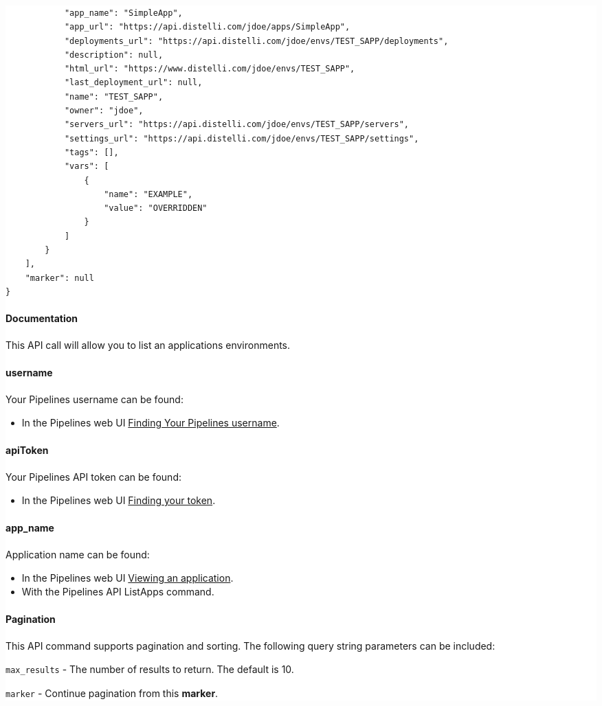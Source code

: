 ~~~
            "app_name": "SimpleApp",
            "app_url": "https://api.distelli.com/jdoe/apps/SimpleApp",
            "deployments_url": "https://api.distelli.com/jdoe/envs/TEST_SAPP/deployments",
            "description": null,
            "html_url": "https://www.distelli.com/jdoe/envs/TEST_SAPP",
            "last_deployment_url": null,
            "name": "TEST_SAPP",
            "owner": "jdoe",
            "servers_url": "https://api.distelli.com/jdoe/envs/TEST_SAPP/servers",
            "settings_url": "https://api.distelli.com/jdoe/envs/TEST_SAPP/settings",
            "tags": [],
            "vars": [
                {
                    "name": "EXAMPLE",
                    "value": "OVERRIDDEN"
                }
            ]
        }
    ],
    "marker": null
}
~~~

#### Documentation

This API call will allow you to list an applications environments.

#### username

Your Pipelines username can be found:

* In the Pipelines web UI [Finding Your Pipelines username](./account.html).


#### apiToken

Your Pipelines API token can be found:

* In the Pipelines web UI [Finding your token](./api-token.html).

#### app_name

Application name can be found:

* In the Pipelines web UI [Viewing an application](./application-manage.html).
* With the Pipelines API ListApps command.

#### Pagination

This API command supports pagination and sorting. The following query string parameters can be included:

`max_results` - The number of results to return. The default is 10.

`marker` - Continue pagination from this **marker**.
